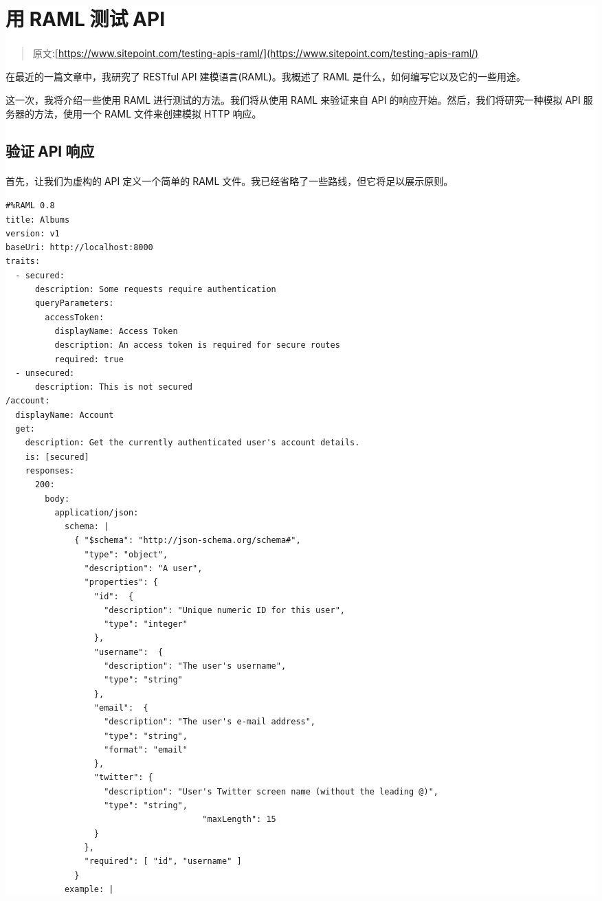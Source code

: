 # 用 RAML 测试 API

> 原文:[https://www.sitepoint.com/testing-apis-raml/](https://www.sitepoint.com/testing-apis-raml/)

在最近的一篇文章中，我研究了 RESTful API 建模语言(RAML)。我概述了 RAML 是什么，如何编写它以及它的一些用途。

这一次，我将介绍一些使用 RAML 进行测试的方法。我们将从使用 RAML 来验证来自 API 的响应开始。然后，我们将研究一种模拟 API 服务器的方法，使用一个 RAML 文件来创建模拟 HTTP 响应。

## 验证 API 响应

首先，让我们为虚构的 API 定义一个简单的 RAML 文件。我已经省略了一些路线，但它将足以展示原则。

```
#%RAML 0.8
title: Albums
version: v1
baseUri: http://localhost:8000
traits:
  - secured:
      description: Some requests require authentication
      queryParameters:
        accessToken:
          displayName: Access Token
          description: An access token is required for secure routes
          required: true
  - unsecured:
      description: This is not secured
/account:
  displayName: Account
  get:
    description: Get the currently authenticated user's account details.    
    is: [secured]
    responses:
      200:
        body:
          application/json: 
            schema: |
              { "$schema": "http://json-schema.org/schema#",
                "type": "object",
                "description": "A user",
                "properties": {
                  "id":  { 
                    "description": "Unique numeric ID for this user",
                    "type": "integer" 
                  },
                  "username":  { 
                    "description": "The user's username",
                    "type": "string" 
                  },                  
                  "email":  { 
                    "description": "The user's e-mail address",
                    "type": "string",
                    "format": "email" 
                  },
                  "twitter": {
                    "description": "User's Twitter screen name (without the leading @)",
                    "type": "string",
										"maxLength": 15
                  }
                },
                "required": [ "id", "username" ]
              }
            example: |
```